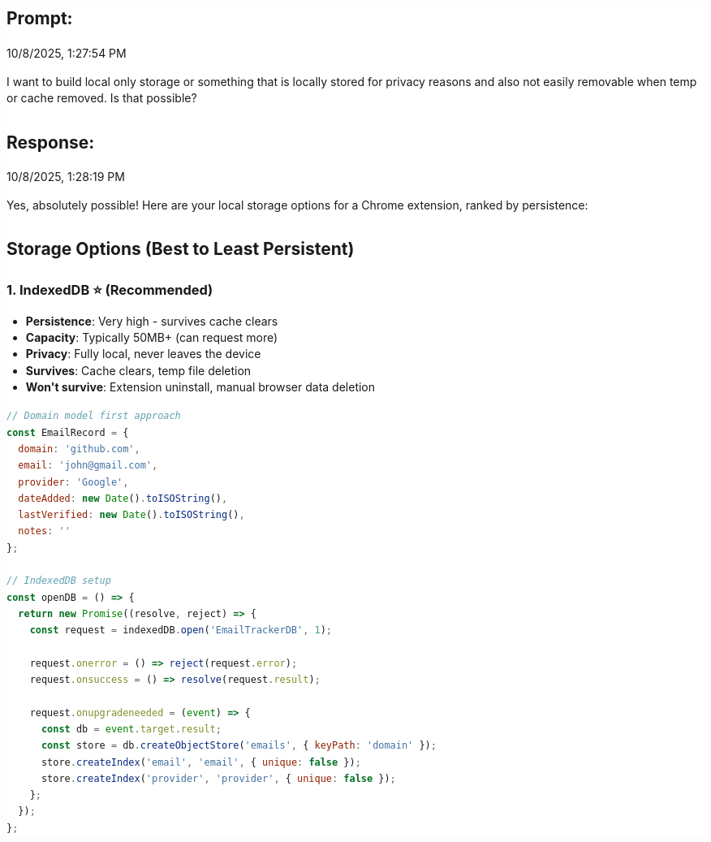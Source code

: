 ## Prompt:
10/8/2025, 1:27:54 PM

I want to build local only storage or something that is locally stored for privacy reasons and also not easily removable when temp or cache removed. Is that possible?



## Response:
10/8/2025, 1:28:19 PM

Yes, absolutely possible! Here are your local storage options for a Chrome extension, ranked by persistence:

## Storage Options (Best to Least Persistent)

### 1. **IndexedDB** ⭐ (Recommended)
- **Persistence**: Very high - survives cache clears
- **Capacity**: Typically 50MB+ (can request more)
- **Privacy**: Fully local, never leaves the device
- **Survives**: Cache clears, temp file deletion
- **Won't survive**: Extension uninstall, manual browser data deletion

```javascript
// Domain model first approach
const EmailRecord = {
  domain: 'github.com',
  email: 'john@gmail.com',
  provider: 'Google',
  dateAdded: new Date().toISOString(),
  lastVerified: new Date().toISOString(),
  notes: ''
};

// IndexedDB setup
const openDB = () => {
  return new Promise((resolve, reject) => {
    const request = indexedDB.open('EmailTrackerDB', 1);
    
    request.onerror = () => reject(request.error);
    request.onsuccess = () => resolve(request.result);
    
    request.onupgradeneeded = (event) => {
      const db = event.target.result;
      const store = db.createObjectStore('emails', { keyPath: 'domain' });
      store.createIndex('email', 'email', { unique: false });
      store.createIndex('provider', 'provider', { unique: false });
    };
  });
};
```

